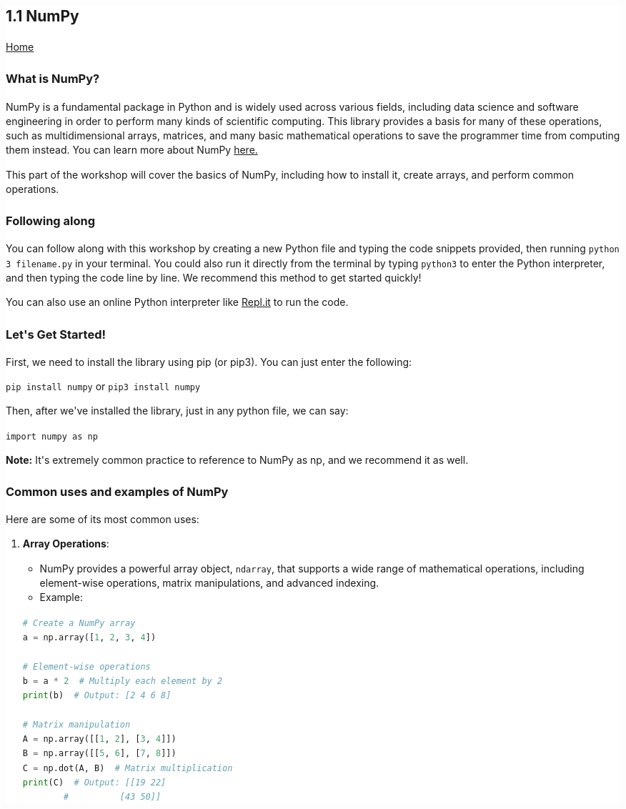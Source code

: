 ## 1.1 NumPy

[Home](README.md)

### What is NumPy?

NumPy is a fundamental package in Python and is widely used across various fields, including data science and software engineering in order to perform many kinds of scientific computing. This library provides a basis for many of these operations, such as multidimensional arrays, matrices, and many basic mathematical operations to save the programmer time from computing them instead. You can learn more about NumPy [here.](https://numpy.org/)

This part of the workshop will cover the basics of NumPy, including how to install it, create arrays, and perform common operations.

### Following along

You can follow along with this workshop by creating a new Python file and typing the code snippets provided, then running `python3 filename.py` in your terminal. You could also run it directly from the terminal by typing `python3` to enter the Python interpreter, and then typing the code line by line. We recommend this method to get started quickly!

You can also use an online Python interpreter like [Repl.it](https://repl.it/) to run the code.

### Let's Get Started!

First, we need to install the library using pip (or pip3). You can just enter the following:

`pip install numpy` or `pip3 install numpy`

Then, after we've installed the library, just in any python file, we can say:

`import numpy as np`

**Note:** It's extremely common practice to reference to NumPy as np, and we recommend it as well.

### Common uses and examples of NumPy

Here are some of its most common uses:

1. **Array Operations**:

   - NumPy provides a powerful array object, `ndarray`, that supports a wide range of mathematical operations, including element-wise operations, matrix manipulations, and advanced indexing.
   - Example:

   ```python
   # Create a NumPy array
   a = np.array([1, 2, 3, 4])

   # Element-wise operations
   b = a * 2  # Multiply each element by 2
   print(b)  # Output: [2 4 6 8]

   # Matrix manipulation
   A = np.array([[1, 2], [3, 4]])
   B = np.array([[5, 6], [7, 8]])
   C = np.dot(A, B)  # Matrix multiplication
   print(C)  # Output: [[19 22]
           #          [43 50]]
   ```

